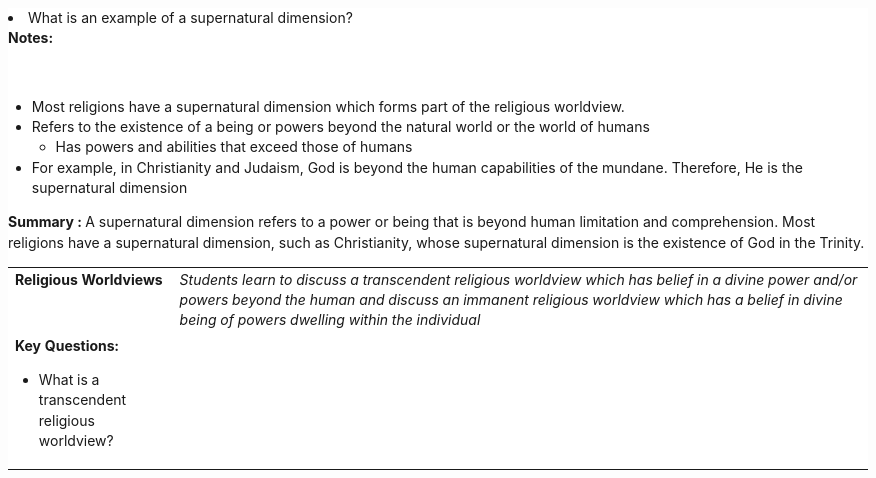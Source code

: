 <li>What is an example of a supernatural dimension?
</li>
</ul>
   </td>
   <td>
    <strong>Notes:</strong>
<p>

​     
<ul>

<li>Most religions have a supernatural dimension which forms part of the religious worldview.

<li>Refers to the existence of a being or powers beyond the natural world or the world of humans
<ul>

<li>Has powers and abilities that exceed those of humans
</li>
</ul>

<li>For example, in Christianity and Judaism, God is beyond the human capabilities of the mundane. Therefore, He is the supernatural dimension
</li>
</ul>
   </td>
  </tr>
  <tr>
   <td><strong>Summary : </strong>
   </td>
   <td>A supernatural dimension refers to a power or being that is beyond human limitation and comprehension. Most religions have a supernatural dimension, such as Christianity, whose supernatural dimension is the existence of God in the Trinity.
   </td>
  </tr>
</table>





<table>
  <tr>
   <td><strong> Religious Worldviews </strong>
   </td>
   <td><em>Students learn to discuss a transcendent religious worldview which has belief in a divine power and/or powers beyond the human and discuss an immanent religious worldview which has a belief in divine being of powers dwelling within the individual </em>
   </td>
  </tr>
  <tr>
   <td><strong>Key Questions:</strong>
<p>

<ul>
<li>What is a transcendent religious worldview?
